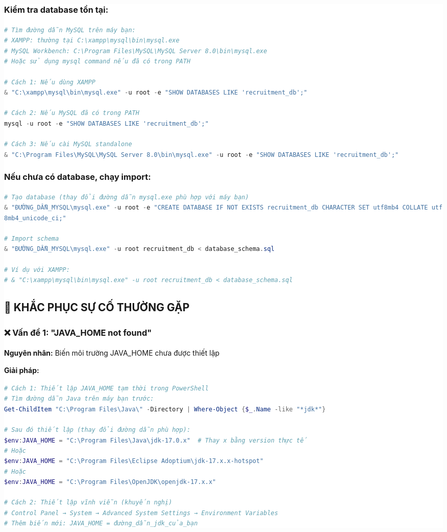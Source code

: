 ### Kiểm tra database tồn tại:
```powershell
# Tìm đường dẫn MySQL trên máy bạn:
# XAMPP: thường tại C:\xampp\mysql\bin\mysql.exe
# MySQL Workbench: C:\Program Files\MySQL\MySQL Server 8.0\bin\mysql.exe
# Hoặc sử dụng mysql command nếu đã có trong PATH

# Cách 1: Nếu dùng XAMPP
& "C:\xampp\mysql\bin\mysql.exe" -u root -e "SHOW DATABASES LIKE 'recruitment_db';"

# Cách 2: Nếu MySQL đã có trong PATH
mysql -u root -e "SHOW DATABASES LIKE 'recruitment_db';"

# Cách 3: Nếu cài MySQL standalone
& "C:\Program Files\MySQL\MySQL Server 8.0\bin\mysql.exe" -u root -e "SHOW DATABASES LIKE 'recruitment_db';"
```

### Nếu chưa có database, chạy import:
```powershell
# Tạo database (thay đổi đường dẫn mysql.exe phù hợp với máy bạn)
& "ĐƯỜNG_DẪN_MYSQL\mysql.exe" -u root -e "CREATE DATABASE IF NOT EXISTS recruitment_db CHARACTER SET utf8mb4 COLLATE utf8mb4_unicode_ci;"

# Import schema
& "ĐƯỜNG_DẪN_MYSQL\mysql.exe" -u root recruitment_db < database_schema.sql

# Ví dụ với XAMPP:
# & "C:\xampp\mysql\bin\mysql.exe" -u root recruitment_db < database_schema.sql
```

## 🔧 KHẮC PHỤC SỰ CỐ THƯỜNG GẶP

### ❌ Vấn đề 1: "JAVA_HOME not found"
**Nguyên nhân:** Biến môi trường JAVA_HOME chưa được thiết lập

**Giải pháp:**
```powershell
# Cách 1: Thiết lập JAVA_HOME tạm thời trong PowerShell
# Tìm đường dẫn Java trên máy bạn trước:
Get-ChildItem "C:\Program Files\Java\" -Directory | Where-Object {$_.Name -like "*jdk*"}

# Sau đó thiết lập (thay đổi đường dẫn phù hợp):
$env:JAVA_HOME = "C:\Program Files\Java\jdk-17.0.x"  # Thay x bằng version thực tế
# Hoặc
$env:JAVA_HOME = "C:\Program Files\Eclipse Adoptium\jdk-17.x.x-hotspot"
# Hoặc
$env:JAVA_HOME = "C:\Program Files\OpenJDK\openjdk-17.x.x"

# Cách 2: Thiết lập vĩnh viễn (khuyến nghị)
# Control Panel → System → Advanced System Settings → Environment Variables
# Thêm biến mới: JAVA_HOME = đường_dẫn_jdk_của_bạn
```
